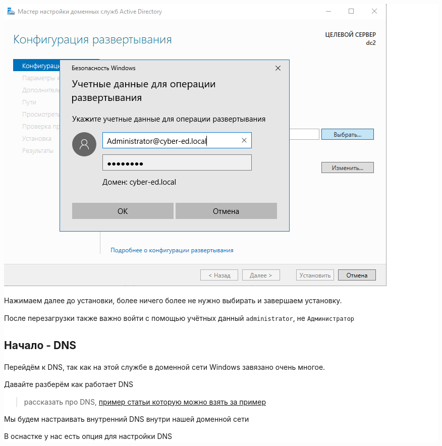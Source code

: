  ![hw_dc2_add_to_domain_creds](images/hw_dc2_add_to_domain_creds.png)

 Нажимаем далее до установки, более ничего более не нужно выбирать и завершаем установку.

 После перезагрузки также важно войти с помощью учётных данный `administrator`, не `Администратор`

 ## Начало - DNS

 Перейдём к DNS, так как на этой службе в доменной сети Windows завязано очень многое.

 Давайте разберём как работает DNS

 > рассказать про DNS, [пример статьи которую можно взять за пример](https://firstvds.ru/blog/what-is-dns)

 Мы будем настраивать внутренний DNS внутри нашей доменной сети

В оснастке у нас есть опция для настройки DNS
